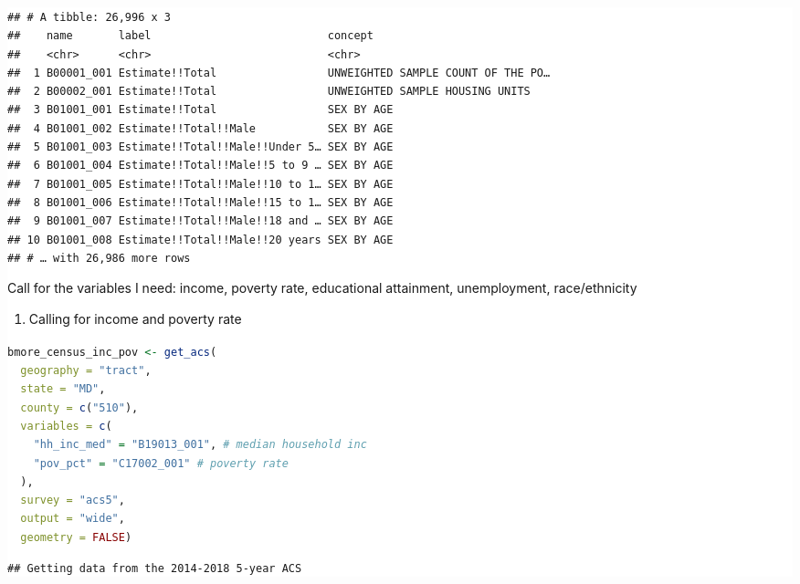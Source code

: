     ## # A tibble: 26,996 x 3
    ##    name       label                           concept                           
    ##    <chr>      <chr>                           <chr>                             
    ##  1 B00001_001 Estimate!!Total                 UNWEIGHTED SAMPLE COUNT OF THE PO…
    ##  2 B00002_001 Estimate!!Total                 UNWEIGHTED SAMPLE HOUSING UNITS   
    ##  3 B01001_001 Estimate!!Total                 SEX BY AGE                        
    ##  4 B01001_002 Estimate!!Total!!Male           SEX BY AGE                        
    ##  5 B01001_003 Estimate!!Total!!Male!!Under 5… SEX BY AGE                        
    ##  6 B01001_004 Estimate!!Total!!Male!!5 to 9 … SEX BY AGE                        
    ##  7 B01001_005 Estimate!!Total!!Male!!10 to 1… SEX BY AGE                        
    ##  8 B01001_006 Estimate!!Total!!Male!!15 to 1… SEX BY AGE                        
    ##  9 B01001_007 Estimate!!Total!!Male!!18 and … SEX BY AGE                        
    ## 10 B01001_008 Estimate!!Total!!Male!!20 years SEX BY AGE                        
    ## # … with 26,986 more rows

Call for the variables I need: income, poverty rate, educational
attainment, unemployment, race/ethnicity

1.  Calling for income and poverty rate



``` r
bmore_census_inc_pov <- get_acs(
  geography = "tract", 
  state = "MD",
  county = c("510"),
  variables = c(
    "hh_inc_med" = "B19013_001", # median household inc
    "pov_pct" = "C17002_001" # poverty rate
  ), 
  survey = "acs5",
  output = "wide",
  geometry = FALSE)
```

    ## Getting data from the 2014-2018 5-year ACS
